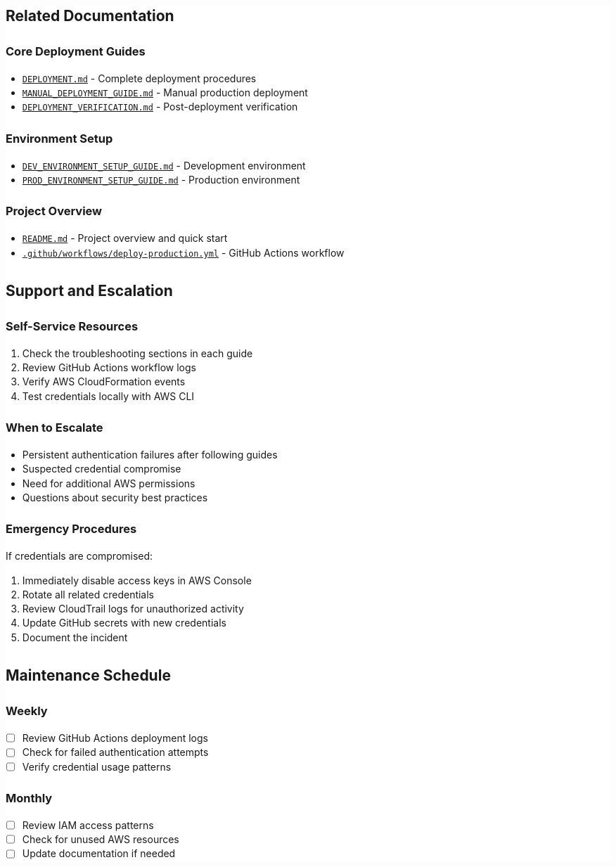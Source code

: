 ## Related Documentation

### Core Deployment Guides
- [`DEPLOYMENT.md`](DEPLOYMENT.md) - Complete deployment procedures
- [`MANUAL_DEPLOYMENT_GUIDE.md`](MANUAL_DEPLOYMENT_GUIDE.md) - Manual production deployment
- [`DEPLOYMENT_VERIFICATION.md`](DEPLOYMENT_VERIFICATION.md) - Post-deployment verification

### Environment Setup
- [`DEV_ENVIRONMENT_SETUP_GUIDE.md`](DEV_ENVIRONMENT_SETUP_GUIDE.md) - Development environment
- [`PROD_ENVIRONMENT_SETUP_GUIDE.md`](PROD_ENVIRONMENT_SETUP_GUIDE.md) - Production environment

### Project Overview
- [`README.md`](../README.md) - Project overview and quick start
- [`.github/workflows/deploy-production.yml`](../.github/workflows/deploy-production.yml) - GitHub Actions workflow

## Support and Escalation

### Self-Service Resources
1. Check the troubleshooting sections in each guide
2. Review GitHub Actions workflow logs
3. Verify AWS CloudFormation events
4. Test credentials locally with AWS CLI

### When to Escalate
- Persistent authentication failures after following guides
- Suspected credential compromise
- Need for additional AWS permissions
- Questions about security best practices

### Emergency Procedures
If credentials are compromised:
1. Immediately disable access keys in AWS Console
2. Rotate all related credentials
3. Review CloudTrail logs for unauthorized activity
4. Update GitHub secrets with new credentials
5. Document the incident

## Maintenance Schedule

### Weekly
- [ ] Review GitHub Actions deployment logs
- [ ] Check for failed authentication attempts
- [ ] Verify credential usage patterns

### Monthly
- [ ] Review IAM access patterns
- [ ] Check for unused AWS resources
- [ ] Update documentation if needed
